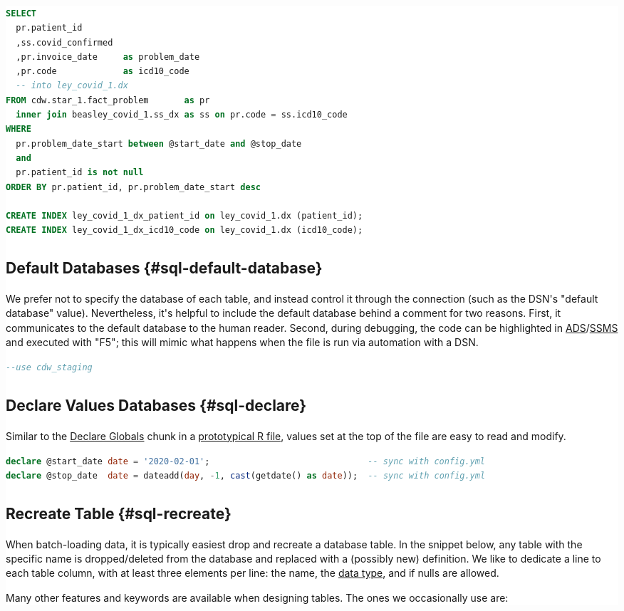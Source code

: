 ```sql
SELECT
  pr.patient_id
  ,ss.covid_confirmed
  ,pr.invoice_date     as problem_date
  ,pr.code             as icd10_code
  -- into ley_covid_1.dx
FROM cdw.star_1.fact_problem       as pr
  inner join beasley_covid_1.ss_dx as ss on pr.code = ss.icd10_code
WHERE
  pr.problem_date_start between @start_date and @stop_date
  and
  pr.patient_id is not null
ORDER BY pr.patient_id, pr.problem_date_start desc

CREATE INDEX ley_covid_1_dx_patient_id on ley_covid_1.dx (patient_id);
CREATE INDEX ley_covid_1_dx_icd10_code on ley_covid_1.dx (icd10_code);
```

Default Databases {#sql-default-database}
------------------------------------

We prefer not to specify the database of each table, and instead control it through the connection (such as the DSN's "default database" value).  Nevertheless, it's helpful to include the default database behind a comment for two reasons.  First, it communicates to the default database to the human reader.  Second, during debugging, the code can be highlighted in [ADS](#workstation-ads)/[SSMS](#workstation-ssms) and executed with "F5"; this will mimic what happens when the file is run via automation with a DSN.

```sql
--use cdw_staging
```

Declare Values Databases {#sql-declare}
------------------------------------

Similar to the [Declare Globals](#chunk-declare) chunk in a [prototypical R file](prototype-r), values set at the top of the file are easy to read and modify.

```sql
declare @start_date date = '2020-02-01';                               -- sync with config.yml
declare @stop_date  date = dateadd(day, -1, cast(getdate() as date));  -- sync with config.yml
```

Recreate Table {#sql-recreate}
------------------------------------

When batch-loading data, it is typically easiest drop and recreate a database table.  In the snippet below, any table with the specific name is dropped/deleted from the database and replaced with a (possibly new) definition.  We like to dedicate a line to each table column, with at least three elements per line: the name, the [data type](https://docs.microsoft.com/en-us/sql/t-sql/data-types/data-types-transact-sql), and if nulls are allowed.

Many other features and keywords are available when designing tables.  The ones we occasionally use are:
